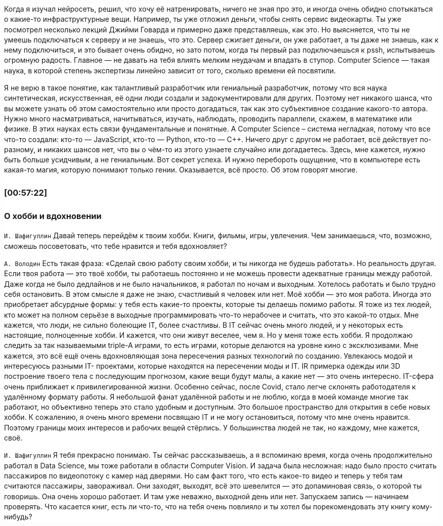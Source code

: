 Когда я изучал нейросеть, решил, что хочу её натренировать, ничего не зная про это, и иногда очень
обидно спотыкаться о какие-то инфраструктурные вещи. Например, ты уже отложил деньги, чтобы
снять сервис видеокарты. Ты уже посмотрел несколько лекций Джийми Говарда и примерно даже
представляешь, как это. Но выясняется, что ты не умеешь подключаться к серверу и не знаешь, что
это. Сервер сжигает деньги, он уже работает, а ты даже не знаешь, как к нему подключиться, и это
бывает очень обидно, но зато потом, когда ты первый раз подключаешься к pssh, испытываешь
огромную радость. Главное — не давать на тебя влиять мелким неудачам и впадать в ступор. Computer
Science — такая наука, в которой степень экспертизы линейно зависит от того, сколько времени ей
посвятили.

Я не верю в такое понятие, как талантливый разработчик или гениальный разработчик, потому что
вся наука синтетическая, искусственная, её одни люди создали и задокументировали для других.
Поэтому нет никакого шанса, что вы можете узнать об этом самостоятельно или просто догадаться,
так как это субъективное создание какого-то автора. Нужно много насматриваться, начитываться,
изучать, наблюдать, проводить параллели, скажем, в математике или физике. В этих науках есть
связи фундаментальные и понятные. А Computer Science – система негладкая, потому что все что-то
создали: кто-то — JavaScript, кто-то — Python, кто-то — С++. Ничего друг с другом не работает, всё
действует по-разному, и никаких шансов нет, что вы о чём-то из этого узнаете случайно или
догадаетесь. Здесь, мне кажется, нужно быть больше усидчивым, а не гениальным. Вот секрет успеха.
И нужно перебороть ощущение, что в компьютере есть какая-то магия, которую понимают только
гении. Оказывается, всё просто. Об этом говорят многие.
### [00:57:22]
### О хобби и вдохновении
`И. Шафигуллин` Давай теперь перейдём к твоим хобби. Книги, фильмы, игры, увлечения. Чем занимаешься, что,
возможно, сможешь посоветовать, что тебе нравится и тебя вдохновляет?

`А. Володин` Есть такая фраза: «Сделай свою работу своим хобби, и ты никогда не будешь работать». Но реальность
другая. Если твоя работа — это твоё хобби, ты работаешь постоянно и не можешь провести адекватные
границы между работой. Даже когда не было дедлайнов и не было начальников, я работал по ночам
и выходным. Хотелось работать и было трудно себя остановить. В этом смысле я даже не знаю,
счастливый я человек или нет. Моё хобби — это моя работа. Иногда это приобретает абсурдные
формы: у тебя есть какие-то проекты, которые ты делаешь помимо работы. Я тоже из тех людей, кто
может на полном серьёзе в выходные программировать что-то нерабочее и считать, что это какой-то
отдых. Мне кажется, что люди, не сильно болеющие IT, более счастливы. В IT сейчас очень много
людей, и у некоторых есть настоящие, полноценные хобби. И кажется, что они живут веселее, чем я.
Но у меня тоже есть хобби. Я продолжаю следить за так называемыми triple-A играми, то есть играми,
которые делаются на уровне кино с эксклюзивами. Мне кажется, это всё ещё очень вдохновляющая
зона пересечения разных технологий по созданию. Увлекаюсь модой и интересуюсь разными IT-
проектами, которые находятся на пересечении моды и IT. IR примерка одежды или 3D построение
твоего тела с последующим прогнозом, какие вещи будут малы, а какие нет — это очень интересно.
IT-сфера очень приближает к привилегированной жизни. Особенно сейчас, после Covid, стало легче
склонять работодателя к удалённому формату работы. Я небольшой фанат удалённой работы и не
люблю, когда в моей команде многие так работают, но объективно теперь это стало удобным и
доступным. Это большое пространство для открытия в себе новых хобби. К сожалению, я очень много
времени посвящаю IT и не могу остановиться, потому что мне очень нравится. Поэтому границы моих
интересов и рабочих вещей стёрлись. У большинства людей не так, но каждому, мне кажется, своё.

`И. Шафигуллин` Я тебя прекрасно понимаю. Ты сейчас рассказываешь, а я вспоминаю время, когда очень
продолжительно работал в Data Science, мы тоже работали в области Computer Vision. И задача
была несложная: надо было просто считать пассажиров по видеопотоку с камер над дверями. Но
сам факт того, что есть какое-то видео и теперь у тебя там считаются пассажиры, завораживал.
Они заходят, выходят, всё это шевелится — это допаминовая связь, о которой ты говоришь. Она
очень хорошо работает. И там уже неважно, выходной день или нет. Запускаем запись —
начинаем проверять. Что касается книг, есть ли что-то, что на тебя очень повлияло и ты хотел бы
порекомендовать эту книгу кому-нибудь?
